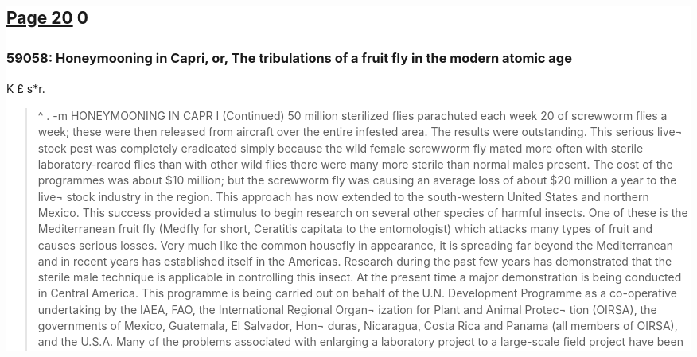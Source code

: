 ## [Page 20](https://demo.humlab.umu.se/courier/078306engo.pdf#page=20) 0

### 59058: Honeymooning in Capri, or, The tribulations of a fruit fly in the modern atomic age

K £
s*r.
>^
.
>-m
HONEYMOONING IN CAPR I (Continued)
50 million sterilized flies parachuted each week
20
of screwworm flies a week; these
were then released from aircraft over
the entire infested area. The results
were outstanding. This serious live¬
stock pest was completely eradicated
simply because the wild female
screwworm fly mated more often with
sterile laboratory-reared flies than with
other wild flies there were many more
sterile than normal males present.
The cost of the programmes was
about $10 million; but the screwworm
fly was causing an average loss of
about $20 million a year to the live¬
stock industry in the region. This
approach has now extended to the
south-western United States and
northern Mexico.
This success provided a stimulus to
begin research on several other
species of harmful insects. One of
these is the Mediterranean fruit fly
(Medfly for short, Ceratitis capitata to
the entomologist) which attacks many
types of fruit and causes serious
losses. Very much like the common
housefly in appearance, it is spreading
far beyond the Mediterranean and in
recent years has established itself in
the Americas. Research during the
past few years has demonstrated that
the sterile male technique is applicable
in controlling this insect.
At the present time a major
demonstration is being conducted in
Central America. This programme is
being carried out on behalf of the
U.N. Development Programme as a
co-operative undertaking by the IAEA,
FAO, the International Regional Organ¬
ization for Plant and Animal Protec¬
tion (OIRSA), the governments of
Mexico, Guatemala, El Salvador, Hon¬
duras, Nicaragua, Costa Rica and
Panama (all members of OIRSA),
and the U.S.A.
Many of the problems associated
with enlarging a laboratory project to
a large-scale field project have been